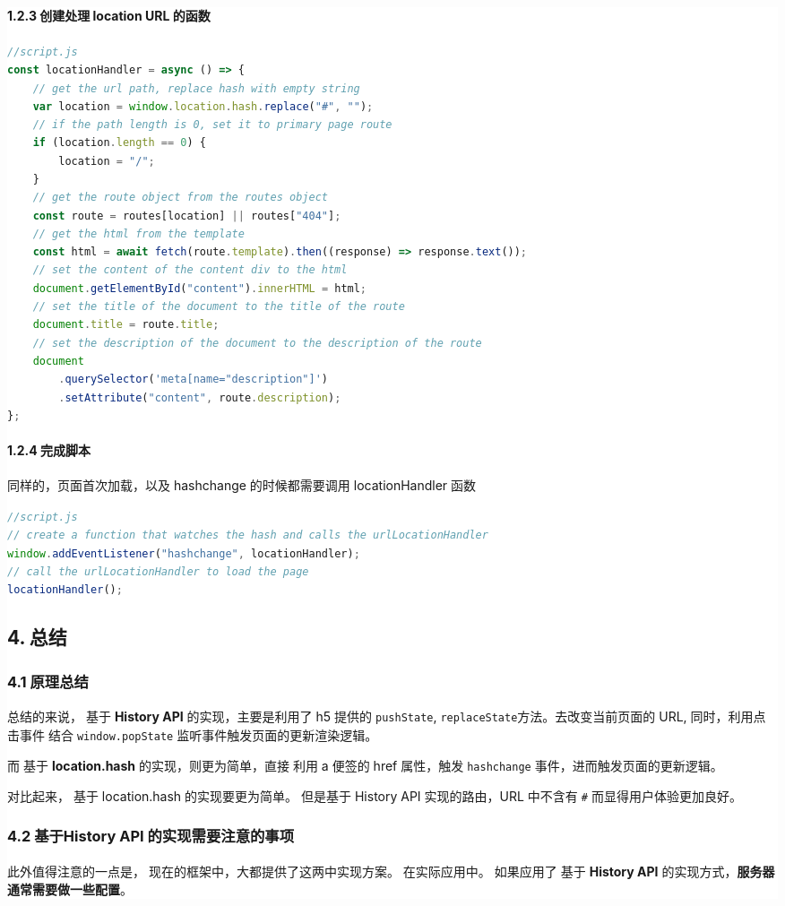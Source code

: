#### 1.2.3 创建处理 location URL 的函数

```js
//script.js
const locationHandler = async () => {
    // get the url path, replace hash with empty string
    var location = window.location.hash.replace("#", "");
    // if the path length is 0, set it to primary page route
    if (location.length == 0) {
        location = "/";
    }
    // get the route object from the routes object
    const route = routes[location] || routes["404"];
    // get the html from the template
    const html = await fetch(route.template).then((response) => response.text());
    // set the content of the content div to the html
    document.getElementById("content").innerHTML = html;
    // set the title of the document to the title of the route
    document.title = route.title;
    // set the description of the document to the description of the route
    document
        .querySelector('meta[name="description"]')
        .setAttribute("content", route.description);
};
```

#### 1.2.4 完成脚本

同样的，页面首次加载，以及 hashchange 的时候都需要调用 locationHandler 函数

```js
//script.js
// create a function that watches the hash and calls the urlLocationHandler
window.addEventListener("hashchange", locationHandler);
// call the urlLocationHandler to load the page
locationHandler();
```



## 4. 总结

### 4.1 原理总结

总结的来说， 基于 **History API** 的实现，主要是利用了 h5 提供的 `pushState`, `replaceState`方法。去改变当前页面的 URL, 同时，利用点击事件 结合 `window.popState` 监听事件触发页面的更新渲染逻辑。 

而 基于 **location.hash** 的实现，则更为简单，直接 利用 a 便签的 href 属性，触发 `hashchange` 事件，进而触发页面的更新逻辑。 

对比起来， 基于 location.hash 的实现要更为简单。 但是基于 History API 实现的路由，URL 中不含有 `#` 而显得用户体验更加良好。

### 4.2 基于History API 的实现需要注意的事项

此外值得注意的一点是， 现在的框架中，大都提供了这两中实现方案。 在实际应用中。 如果应用了 基于 **History API** 的实现方式，**服务器通常需要做一些配置**。 
